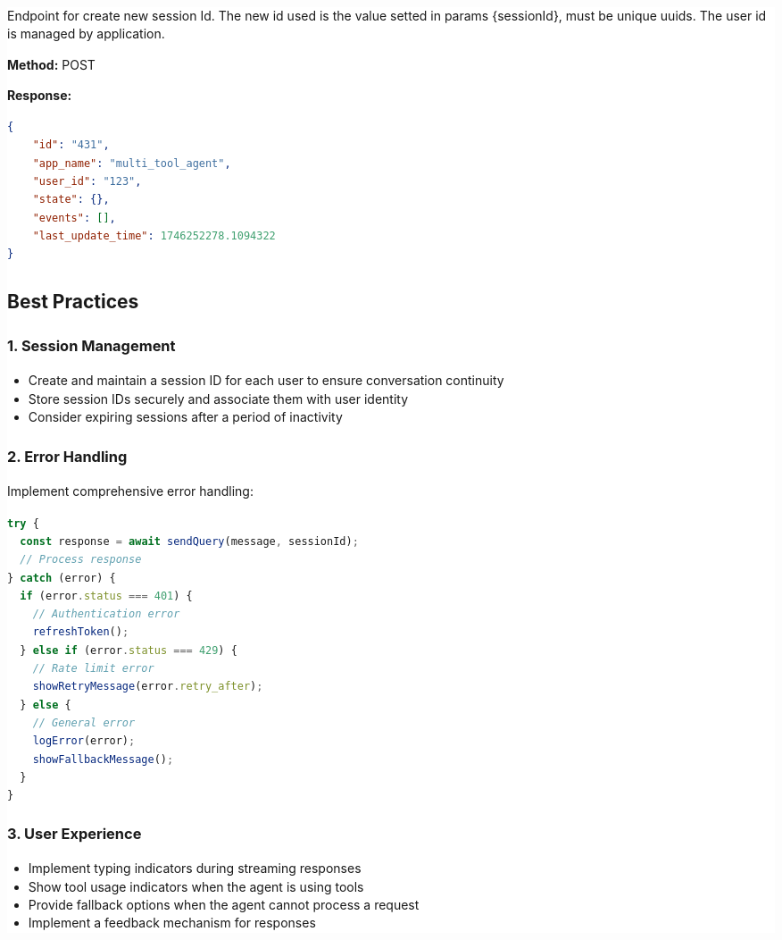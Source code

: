 Endpoint for create new session Id. The new id used is the value setted in params {sessionId}, must be unique uuids. The user id is managed by application.

**Method:** POST

**Response:**

```json
{
    "id": "431",
    "app_name": "multi_tool_agent",
    "user_id": "123",
    "state": {},
    "events": [],
    "last_update_time": 1746252278.1094322
}
```


## Best Practices

### 1. Session Management

- Create and maintain a session ID for each user to ensure conversation continuity
- Store session IDs securely and associate them with user identity
- Consider expiring sessions after a period of inactivity

### 2. Error Handling

Implement comprehensive error handling:

```javascript
try {
  const response = await sendQuery(message, sessionId);
  // Process response
} catch (error) {
  if (error.status === 401) {
    // Authentication error
    refreshToken();
  } else if (error.status === 429) {
    // Rate limit error
    showRetryMessage(error.retry_after);
  } else {
    // General error
    logError(error);
    showFallbackMessage();
  }
}
```

### 3. User Experience

- Implement typing indicators during streaming responses
- Show tool usage indicators when the agent is using tools
- Provide fallback options when the agent cannot process a request
- Implement a feedback mechanism for responses
